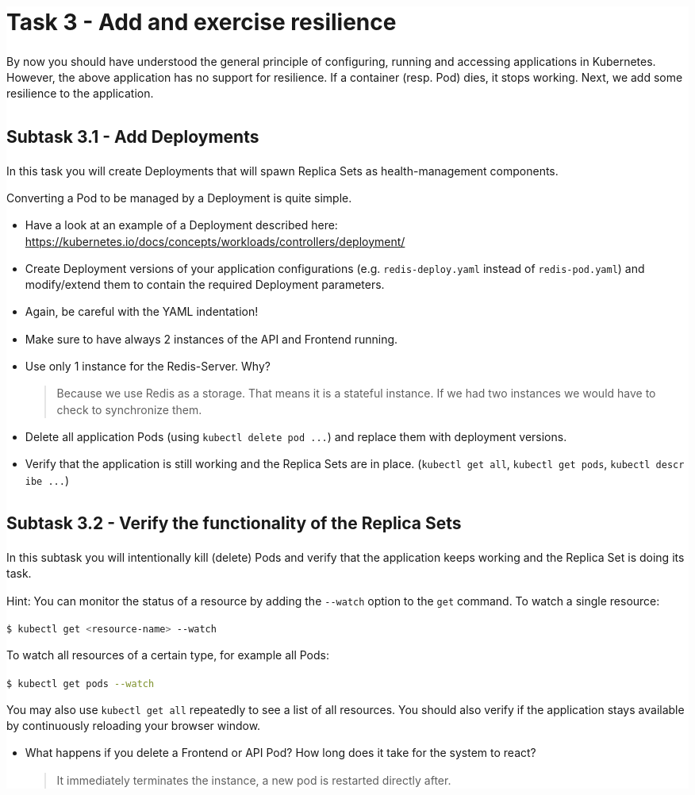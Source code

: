 # Task 3 - Add and exercise resilience

By now you should have understood the general principle of configuring, running and accessing applications in Kubernetes. However, the above application has no support for resilience. If a container (resp. Pod) dies, it stops working. Next, we add some resilience to the application.

## Subtask 3.1 - Add Deployments

In this task you will create Deployments that will spawn Replica Sets as health-management components.

Converting a Pod to be managed by a Deployment is quite simple.

  * Have a look at an example of a Deployment described here: <https://kubernetes.io/docs/concepts/workloads/controllers/deployment/>

  * Create Deployment versions of your application configurations (e.g. `redis-deploy.yaml` instead of `redis-pod.yaml`) and modify/extend them to contain the required Deployment parameters.

  * Again, be careful with the YAML indentation!

  * Make sure to have always 2 instances of the API and Frontend running. 

  * Use only 1 instance for the Redis-Server. Why?

    > Because we use Redis as a storage. That means it is a stateful instance. If we had two instances we would have to check to synchronize them.

  * Delete all application Pods (using `kubectl delete pod ...`) and replace them with deployment versions.

  * Verify that the application is still working and the Replica Sets are in place. (`kubectl get all`, `kubectl get pods`, `kubectl describe ...`)

## Subtask 3.2 - Verify the functionality of the Replica Sets

In this subtask you will intentionally kill (delete) Pods and verify that the application keeps working and the Replica Set is doing its task.

Hint: You can monitor the status of a resource by adding the `--watch` option to the `get` command. To watch a single resource:

```sh
$ kubectl get <resource-name> --watch
```

To watch all resources of a certain type, for example all Pods:

```sh
$ kubectl get pods --watch
```

You may also use `kubectl get all` repeatedly to see a list of all resources.  You should also verify if the application stays available by continuously reloading your browser window.

  * What happens if you delete a Frontend or API Pod? How long does it take for the system to react?
    > It immediately terminates the instance, a new pod is restarted directly after.
    
